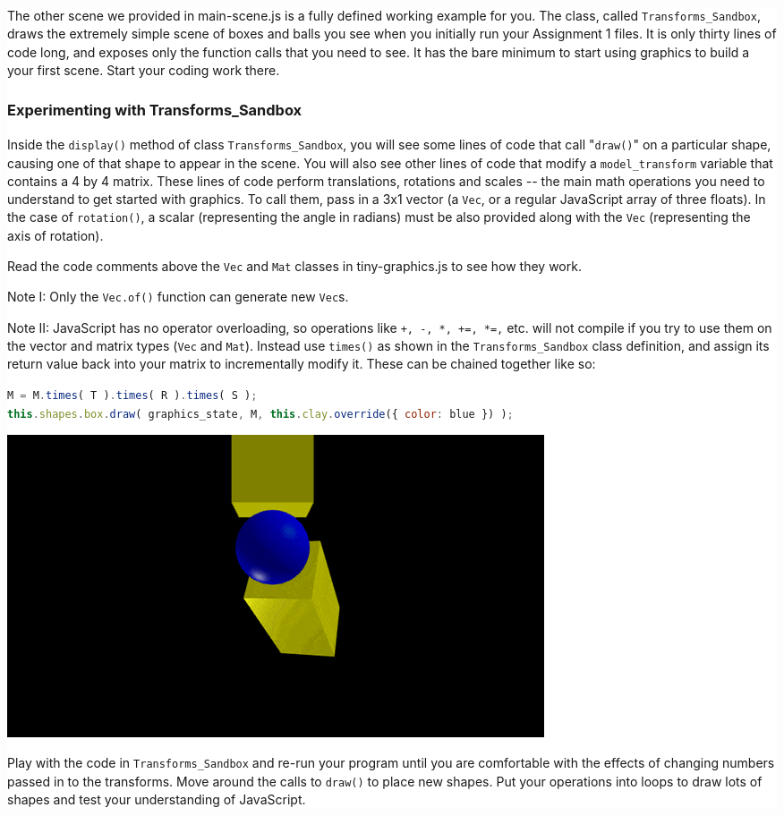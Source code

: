 The other scene we provided in main-scene.js is a fully defined working example for you. The class, called `Transforms_Sandbox`, draws the extremely simple scene of boxes and balls you see when you initially run your Assignment 1 files. It is only thirty lines of code long, and exposes only the function calls that you need to see. It has the bare minimum to start using graphics to build a your first scene. Start your coding work there.

### Experimenting with Transforms_Sandbox

Inside the `display()` method of class `Transforms_Sandbox`, you will see some lines of code that call "`draw()`" on a particular shape, causing one of that shape to appear in the scene. You will also see other lines of code that modify a `model_transform` variable that contains a 4 by 4 matrix. These lines of code perform translations, rotations and scales -- the main math operations you need to understand to get started with graphics. To call them, pass in a 3x1 vector (a `Vec`, or a regular JavaScript array of three floats). In the case of `rotation()`, a scalar (representing the angle in radians) must be also provided along with the `Vec` (representing the axis of rotation).

Read the code comments above the `Vec` and `Mat` classes in tiny-graphics.js to see how they work.

Note I: Only the `Vec.of()` function can generate new `Vec`s.

Note II: JavaScript has no operator overloading, so operations like `+, -, *, +=, *=,` etc. will not compile if you try to use them on the vector and matrix types (`Vec` and `Mat`). Instead use `times()` as shown in the `Transforms_Sandbox` class definition, and assign its return value back into your matrix to incrementally modify it. These can be chained together like so:

```javascript
M = M.times( T ).times( R ).times( S );
this.shapes.box.draw( graphics_state, M, this.clay.override({ color: blue }) );
```

![image-0](docs/image-0.gif)

Play with the code in `Transforms_Sandbox` and re-run your program until you are comfortable with the effects of changing numbers passed in to the transforms. Move around the calls to `draw()` to place new shapes. Put your operations into loops to draw lots of shapes and test your understanding of JavaScript.
